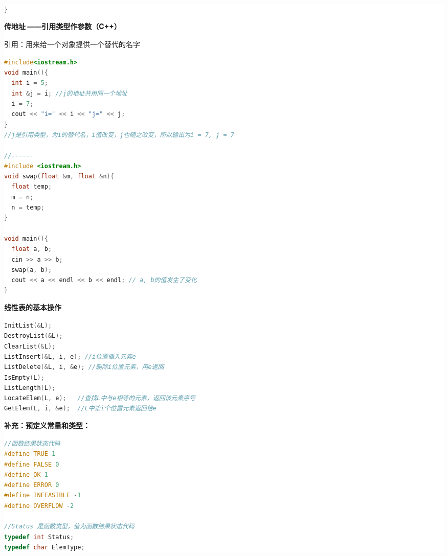 ```c++
}
```

**传地址  ——引用类型作参数（C++）**

引用：用来给一个对象提供一个替代的名字

```c++
#include<iostream.h>
void main(){
  int i = 5;
  int &j = i; //j的地址共用同一个地址
  i = 7;
  cout << "i=" << i << "j=" << j; 
}
//j是引用类型，为i的替代名，i值改变，j也随之改变，所以输出为i = 7, j = 7

//------
#include <iostream.h>
void swap(float &m, float &n){
  float temp;
  m = n;
  n = temp;
}

void main(){
  float a, b;
  cin >> a >> b;
  swap(a, b);
  cout << a << endl << b << endl; // a, b的值发生了变化
}

```

**线性表的基本操作**

```c
InitList(&L);
DestroyList(&L);
ClearList(&L);
ListInsert(&L, i, e); //i位置插入元素e
ListDelete(&L, i, &e); //删除i位置元素，用e返回
IsEmpty(L);
ListLength(L);
LocateElem(L, e);	//查找L中与e相等的元素，返回该元素序号
GetElem(L, i, &e);	//L中第i个位置元素返回给e
```



**补充：预定义常量和类型：**

```c
//函数结果状态代码
#define TRUE 1
#define FALSE 0
#define OK 1
#define ERROR 0
#define INFEASIBLE -1
#define OVERFLOW -2

//Status 是函数类型，值为函数结果状态代码
typedef int Status;
typedef char ElemType;
```
